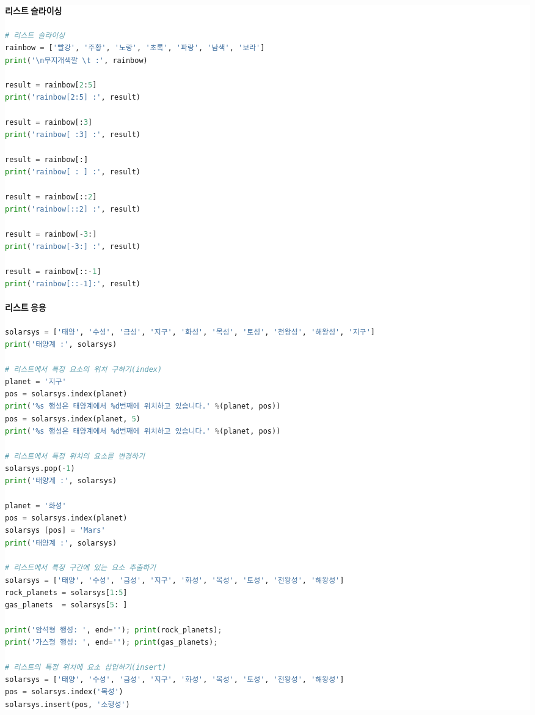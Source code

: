 ```python
```

#### 리스트 슬라이싱


```python
# 리스트 슬라이싱
rainbow = ['빨강', '주황', '노랑', '초록', '파랑', '남색', '보라']
print('\n무지개색깔 \t :', rainbow)

result = rainbow[2:5]
print('rainbow[2:5] :', result)

result = rainbow[:3]
print('rainbow[ :3] :', result)

result = rainbow[:]
print('rainbow[ : ] :', result)

result = rainbow[::2]
print('rainbow[::2] :', result)

result = rainbow[-3:]
print('rainbow[-3:] :', result)

result = rainbow[::-1]
print('rainbow[::-1]:', result)

```

#### 리스트 응용


```python
solarsys = ['태양', '수성', '금성', '지구', '화성', '목성', '토성', '천왕성', '해왕성', '지구']
print('태양계 :', solarsys)

# 리스트에서 특정 요소의 위치 구하기(index)
planet = '지구'
pos = solarsys.index(planet)
print('%s 행성은 태양계에서 %d번째에 위치하고 있습니다.' %(planet, pos))
pos = solarsys.index(planet, 5)
print('%s 행성은 태양계에서 %d번째에 위치하고 있습니다.' %(planet, pos))

# 리스트에서 특정 위치의 요소를 변경하기
solarsys.pop(-1)
print('태양계 :', solarsys)

planet = '화성'
pos = solarsys.index(planet)
solarsys [pos] = 'Mars'
print('태양계 :', solarsys)

# 리스트에서 특정 구간에 있는 요소 추출하기
solarsys = ['태양', '수성', '금성', '지구', '화성', '목성', '토성', '천왕성', '해왕성']
rock_planets = solarsys[1:5]
gas_planets  = solarsys[5: ]

print('암석형 행성: ', end=''); print(rock_planets);
print('가스형 행성: ', end=''); print(gas_planets);

# 리스트의 특정 위치에 요소 삽입하기(insert)
solarsys = ['태양', '수성', '금성', '지구', '화성', '목성', '토성', '천왕성', '해왕성']
pos = solarsys.index('목성')
solarsys.insert(pos, '소행성')
```